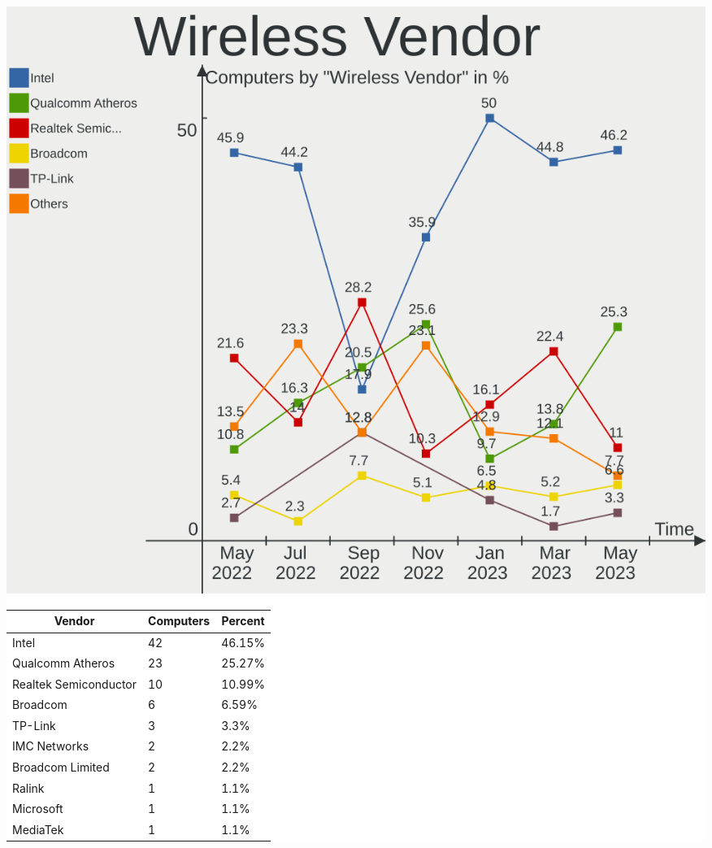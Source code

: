 ![Wireless Vendor](./images/line_chart/net_wireless_vendor.svg)

| Vendor                | Computers | Percent |
|-----------------------|-----------|---------|
| Intel                 | 42        | 46.15%  |
| Qualcomm Atheros      | 23        | 25.27%  |
| Realtek Semiconductor | 10        | 10.99%  |
| Broadcom              | 6         | 6.59%   |
| TP-Link               | 3         | 3.3%    |
| IMC Networks          | 2         | 2.2%    |
| Broadcom Limited      | 2         | 2.2%    |
| Ralink                | 1         | 1.1%    |
| Microsoft             | 1         | 1.1%    |
| MediaTek              | 1         | 1.1%    |

